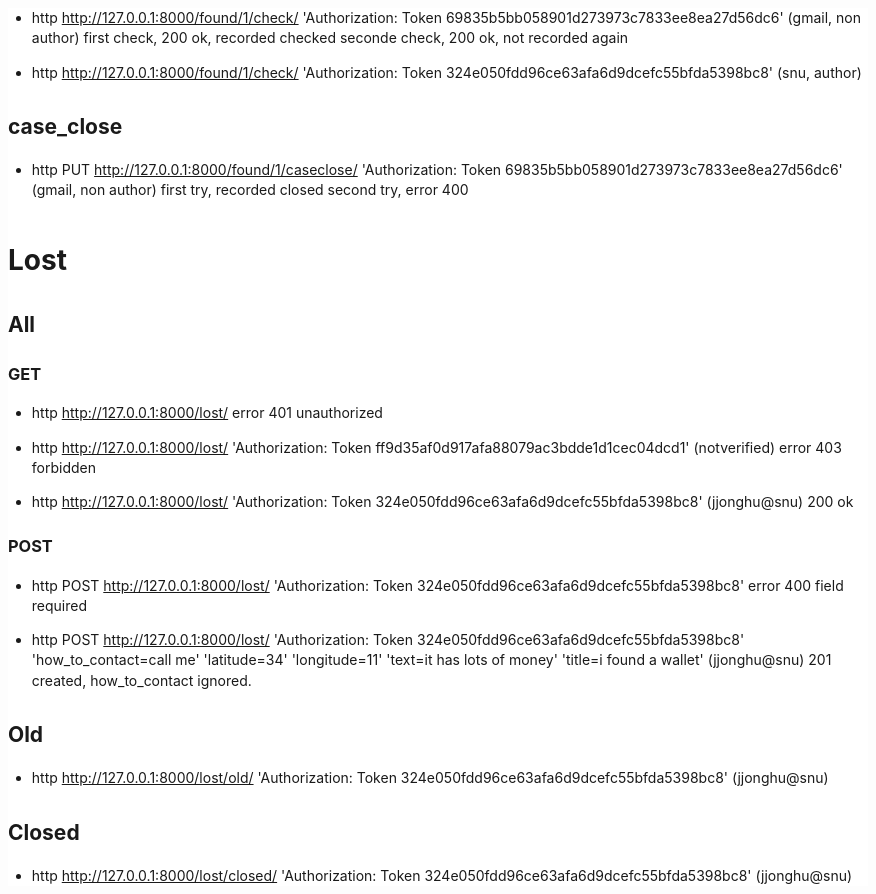 - http http://127.0.0.1:8000/found/1/check/ 'Authorization: Token 69835b5bb058901d273973c7833ee8ea27d56dc6'   (gmail, non author)
first check, 200 ok, recorded checked
seconde check, 200 ok, not recorded again

- http http://127.0.0.1:8000/found/1/check/ 'Authorization: Token 324e050fdd96ce63afa6d9dcefc55bfda5398bc8'   (snu, author)

## case_close

- http PUT http://127.0.0.1:8000/found/1/caseclose/ 'Authorization: Token 69835b5bb058901d273973c7833ee8ea27d56dc6'   (gmail, non author)
first try, recorded closed
second try, error 400

# Lost
## All
### GET

- http http://127.0.0.1:8000/lost/
error 401 unauthorized

- http http://127.0.0.1:8000/lost/ 'Authorization: Token ff9d35af0d917afa88079ac3bdde1d1cec04dcd1'   (notverified)
error 403 forbidden

- http http://127.0.0.1:8000/lost/ 'Authorization: Token 324e050fdd96ce63afa6d9dcefc55bfda5398bc8' (jjonghu@snu)
200 ok

### POST

- http POST http://127.0.0.1:8000/lost/ 'Authorization: Token 324e050fdd96ce63afa6d9dcefc55bfda5398bc8'
error 400 field required

- http POST http://127.0.0.1:8000/lost/ 'Authorization: Token 324e050fdd96ce63afa6d9dcefc55bfda5398bc8' 'how_to_contact=call me' 'latitude=34' 'longitude=11' 'text=it has lots of money' 'title=i found a wallet' (jjonghu@snu)
201 created, how_to_contact ignored.

## Old
- http http://127.0.0.1:8000/lost/old/ 'Authorization: Token 324e050fdd96ce63afa6d9dcefc55bfda5398bc8' (jjonghu@snu)

## Closed
- http http://127.0.0.1:8000/lost/closed/ 'Authorization: Token 324e050fdd96ce63afa6d9dcefc55bfda5398bc8' (jjonghu@snu)
